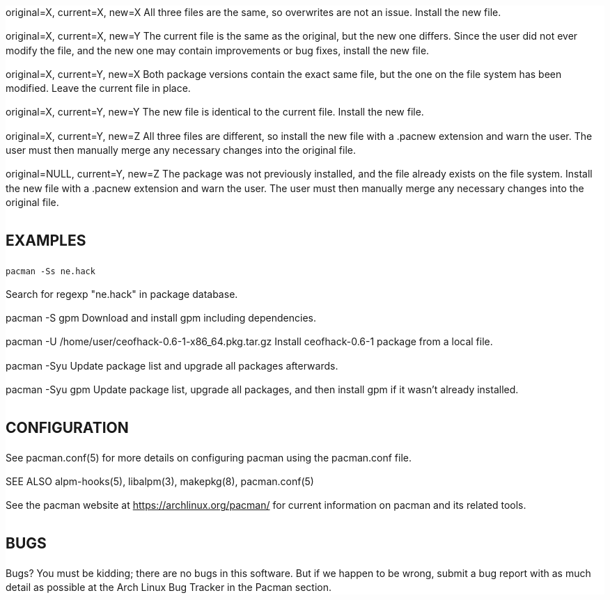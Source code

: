 original=X, current=X, new=X
All three files are the same, so overwrites are not an issue. Install the new file.

original=X, current=X, new=Y
The current file is the same as the original, but the new one differs. Since the user did not ever modify the file, and the new one may
contain improvements or bug fixes, install the new file.

original=X, current=Y, new=X
Both package versions contain the exact same file, but the one on the file system has been modified. Leave the current file in place.

original=X, current=Y, new=Y
The new file is identical to the current file. Install the new file.

original=X, current=Y, new=Z
All three files are different, so install the new file with a .pacnew extension and warn the user. The user must then manually merge
any necessary changes into the original file.

original=NULL, current=Y, new=Z
The package was not previously installed, and the file already exists on the file system. Install the new file with a .pacnew extension
and warn the user. The user must then manually merge any necessary changes into the original file.

## EXAMPLES

`pacman -Ss ne.hack`

Search for regexp "ne.hack" in package database.

pacman -S gpm
Download and install gpm including dependencies.

pacman -U /home/user/ceofhack-0.6-1-x86_64.pkg.tar.gz
Install ceofhack-0.6-1 package from a local file.

pacman -Syu
Update package list and upgrade all packages afterwards.

pacman -Syu gpm
Update package list, upgrade all packages, and then install gpm if it wasn’t already installed.

## CONFIGURATION
See pacman.conf(5) for more details on configuring pacman using the pacman.conf file.

SEE ALSO
alpm-hooks(5), libalpm(3), makepkg(8), pacman.conf(5)

See the pacman website at https://archlinux.org/pacman/ for current information on pacman and its related tools.

## BUGS
Bugs? You must be kidding; there are no bugs in this software. But if we happen to be wrong, submit a bug report with as much detail as
possible at the Arch Linux Bug Tracker in the Pacman section.
